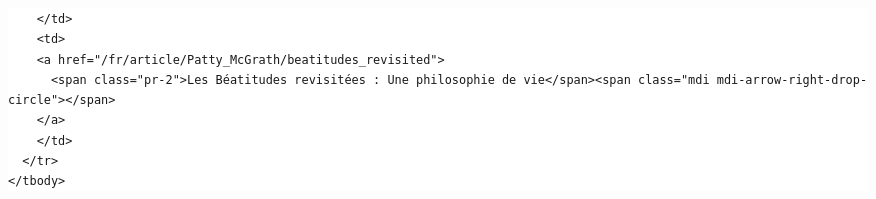         </td>
        <td>
        <a href="/fr/article/Patty_McGrath/beatitudes_revisited">
          <span class="pr-2">Les Béatitudes revisitées : Une philosophie de vie</span><span class="mdi mdi-arrow-right-drop-circle"></span>
        </a>
        </td>
      </tr>
    </tbody>
  </table>
</figure>
